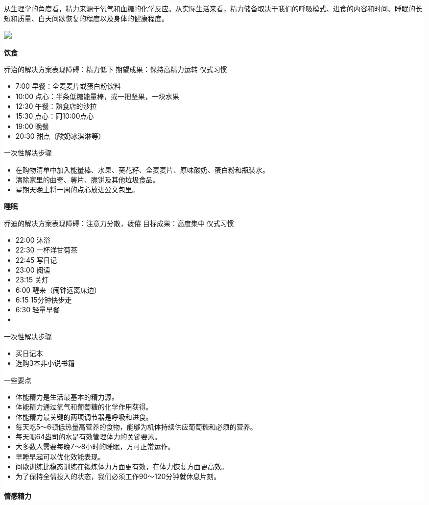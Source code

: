 从生理学的角度看，精力来源于氧气和血糖的化学反应。从实际生活来看，精力储备取决于我们的呼吸模式、进食的内容和时间、睡眠的长短和质量、白天间歇恢复的程度以及身体的健康程度。

![](http://qjy1xw2zw.hn-bkt.clouddn.com/2f0a0d5255babdf4dff9a39e670c40ae.jpg)

**饮食**

乔治的解决方案表现障碍：精力低下
期望成果：保持高精力运转
仪式习惯

* 7:00 早餐：全麦麦片或蛋白粉饮料
* 10:00 点心：半条低糖能量棒，或一把坚果，一块水果
* 12:30 午餐：熟食店的沙拉
* 15:30 点心：同10:00点心
* 19:00 晚餐
* 20:30 甜点（酸奶冰淇淋等）

一次性解决步骤

* 在购物清单中加入能量棒、水果、葵花籽、全麦麦片、原味酸奶、蛋白粉和瓶装水。
* 清除家里的曲奇、薯片、脆饼及其他垃圾食品。
* 星期天晚上将一周的点心放进公文包里。

**睡眠**

乔迪的解决方案表现障碍：注意力分散，疲倦
目标成果：高度集中
仪式习惯

* 22:00 沐浴
* 22:30 一杯洋甘菊茶
* 22:45 写日记
* 23:00 阅读
* 23:15 关灯
* 6:00 醒来（闹钟远离床边）
* 6:15 15分钟快步走
* 6:30 轻量早餐
* 

一次性解决步骤

* 买日记本
* 选购3本非小说书籍

一些要点

* 体能精力是生活最基本的精力源。
* 体能精力通过氧气和葡萄糖的化学作用获得。
* 体能精力最关键的两项调节器是呼吸和进食。
* 每天吃5～6顿低热量高营养的食物，能够为机体持续供应葡萄糖和必须的营养。
* 每天喝64盎司的水是有效管理体力的关键要素。
* 大多数人需要每晚7～8小时的睡眠，方可正常运作。
* 早睡早起可以优化效能表现。
* 间歇训练比稳态训练在锻炼体力方面更有效，在体力恢复方面更高效。
* 为了保持全情投入的状态，我们必须工作90～120分钟就休息片刻。

#### 情感精力
